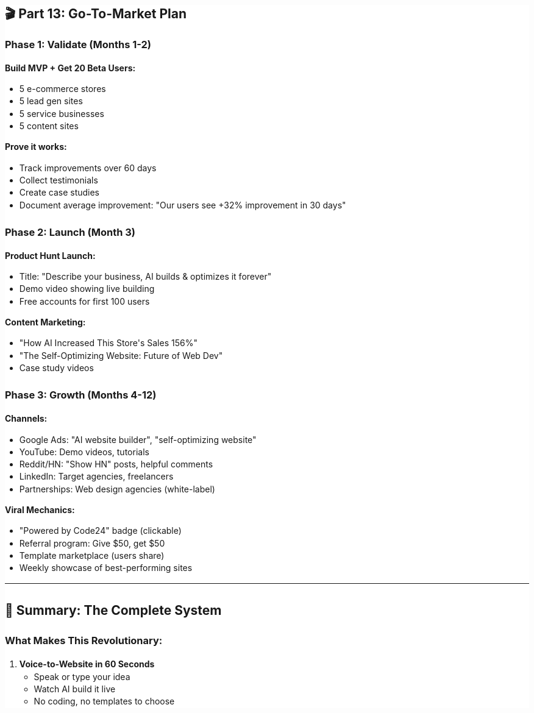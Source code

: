 
## 🎬 Part 13: Go-To-Market Plan

### Phase 1: Validate (Months 1-2)

**Build MVP + Get 20 Beta Users:**
- 5 e-commerce stores
- 5 lead gen sites
- 5 service businesses
- 5 content sites

**Prove it works:**
- Track improvements over 60 days
- Collect testimonials
- Create case studies
- Document average improvement: "Our users see +32% improvement in 30 days"

### Phase 2: Launch (Month 3)

**Product Hunt Launch:**
- Title: "Describe your business, AI builds & optimizes it forever"
- Demo video showing live building
- Free accounts for first 100 users

**Content Marketing:**
- "How AI Increased This Store's Sales 156%"
- "The Self-Optimizing Website: Future of Web Dev"
- Case study videos

### Phase 3: Growth (Months 4-12)

**Channels:**
- Google Ads: "AI website builder", "self-optimizing website"
- YouTube: Demo videos, tutorials
- Reddit/HN: "Show HN" posts, helpful comments
- LinkedIn: Target agencies, freelancers
- Partnerships: Web design agencies (white-label)

**Viral Mechanics:**
- "Powered by Code24" badge (clickable)
- Referral program: Give $50, get $50
- Template marketplace (users share)
- Weekly showcase of best-performing sites

---

## 🏁 Summary: The Complete System

### What Makes This Revolutionary:

1. **Voice-to-Website in 60 Seconds**
   - Speak or type your idea
   - Watch AI build it live
   - No coding, no templates to choose
